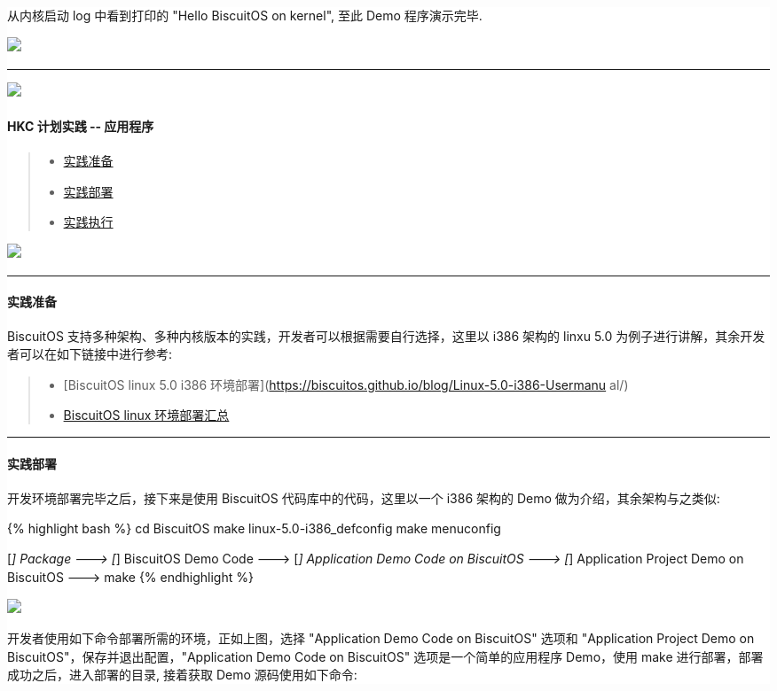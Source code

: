 从内核启动 log 中看到打印的 "Hello BiscuitOS on  kernel", 至此 Demo 程序演示完毕.

![](https://gitee.com/BiscuitOS_team/PictureSet/raw/Gitee/BiscuitOS/kernel/IND000100.png)

----------------------------------

<span id="C2"></span>

![](https://gitee.com/BiscuitOS_team/PictureSet/raw/Gitee/BiscuitOS/kernel/IND00000E.jpg)

#### HKC 计划实践 -- 应用程序

> - [实践准备](#C2000)
>
> - [实践部署](#C2001)
>
> - [实践执行](#C2002)

![](https://gitee.com/BiscuitOS_team/PictureSet/raw/Gitee/BiscuitOS/kernel/IND000100.png)

--------------------------------------------

#### <span id="C2000">实践准备</span>

BiscuitOS 支持多种架构、多种内核版本的实践，开发者可以根据需要自行选择，这里以 i386 架构的 linxu
 5.0 为例子进行讲解，其余开发者可以在如下链接中进行参考:

> - [BiscuitOS linux 5.0 i386 环境部署](https://biscuitos.github.io/blog/Linux-5.0-i386-Usermanu
al/)
>
> - [BiscuitOS linux 环境部署汇总](https://biscuitos.github.io/blog/Kernel_Build/)

--------------------------------------------

#### <span id="C2001">实践部署</span>

开发环境部署完毕之后，接下来是使用 BiscuitOS 代码库中的代码，这里以一个 i386 架构的 Demo 做为介绍，其余架构与之类似:

{% highlight bash %}
cd BiscuitOS
make linux-5.0-i386_defconfig
make menuconfig

  [*] Package  --->
      [*] BiscuitOS Demo Code  --->
          [*] Application Demo Code on BiscuitOS  --->
          [*] Application Project Demo on BiscuitOS  --->
make
{% endhighlight %}

![](https://gitee.com/BiscuitOS_team/PictureSet/raw/Gitee/HK/HK000477.png)

开发者使用如下命令部署所需的环境，正如上图，选择 "Application Demo Code on BiscuitOS" 选项和 "Application Project Demo on BiscuitOS"，保存并退出配置，"Application Demo Code on BiscuitOS" 选项是一个简单的应用程序 Demo，使用 make 进行部署，部署成功之后，进入部署的目录, 接着获取 Demo 源码使用如下命令:
